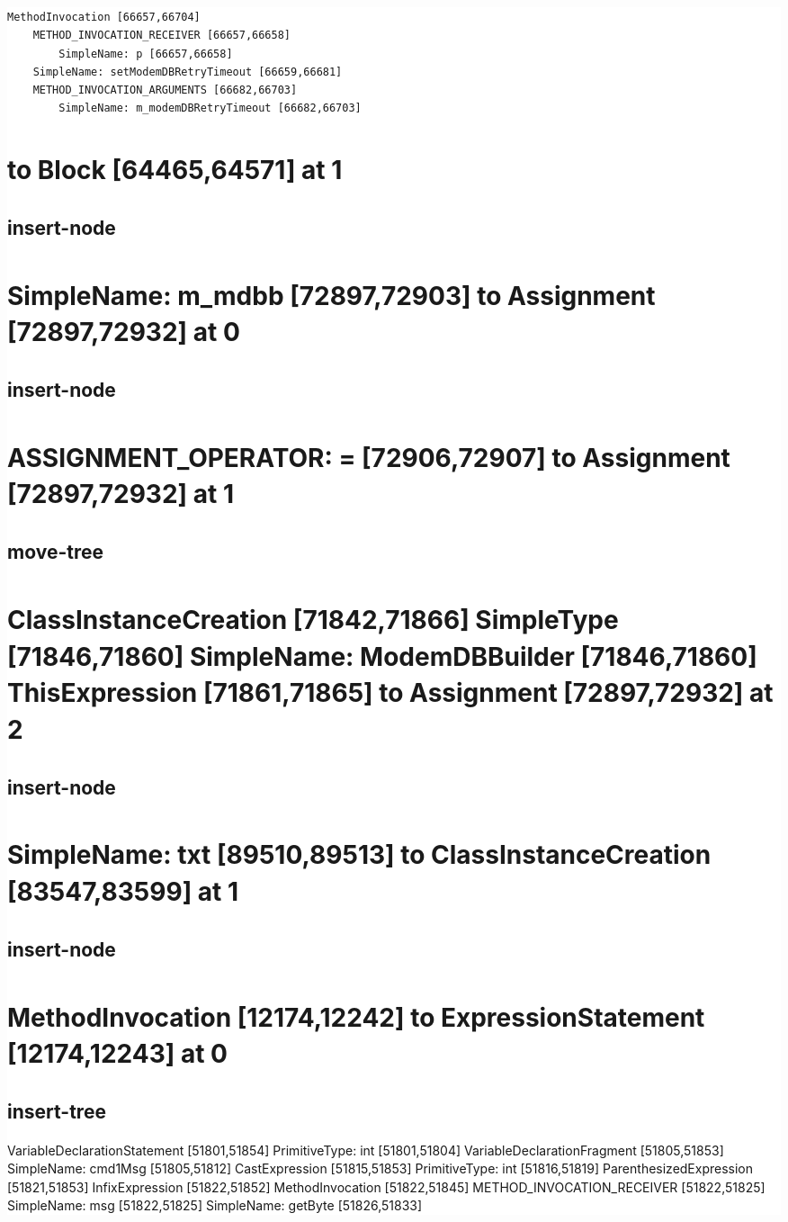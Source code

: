     MethodInvocation [66657,66704]
        METHOD_INVOCATION_RECEIVER [66657,66658]
            SimpleName: p [66657,66658]
        SimpleName: setModemDBRetryTimeout [66659,66681]
        METHOD_INVOCATION_ARGUMENTS [66682,66703]
            SimpleName: m_modemDBRetryTimeout [66682,66703]
to
Block [64465,64571]
at 1
===
insert-node
---
SimpleName: m_mdbb [72897,72903]
to
Assignment [72897,72932]
at 0
===
insert-node
---
ASSIGNMENT_OPERATOR: = [72906,72907]
to
Assignment [72897,72932]
at 1
===
move-tree
---
ClassInstanceCreation [71842,71866]
    SimpleType [71846,71860]
        SimpleName: ModemDBBuilder [71846,71860]
    ThisExpression [71861,71865]
to
Assignment [72897,72932]
at 2
===
insert-node
---
SimpleName: txt [89510,89513]
to
ClassInstanceCreation [83547,83599]
at 1
===
insert-node
---
MethodInvocation [12174,12242]
to
ExpressionStatement [12174,12243]
at 0
===
insert-tree
---
VariableDeclarationStatement [51801,51854]
    PrimitiveType: int [51801,51804]
    VariableDeclarationFragment [51805,51853]
        SimpleName: cmd1Msg [51805,51812]
        CastExpression [51815,51853]
            PrimitiveType: int [51816,51819]
            ParenthesizedExpression [51821,51853]
                InfixExpression [51822,51852]
                    MethodInvocation [51822,51845]
                        METHOD_INVOCATION_RECEIVER [51822,51825]
                            SimpleName: msg [51822,51825]
                        SimpleName: getByte [51826,51833]